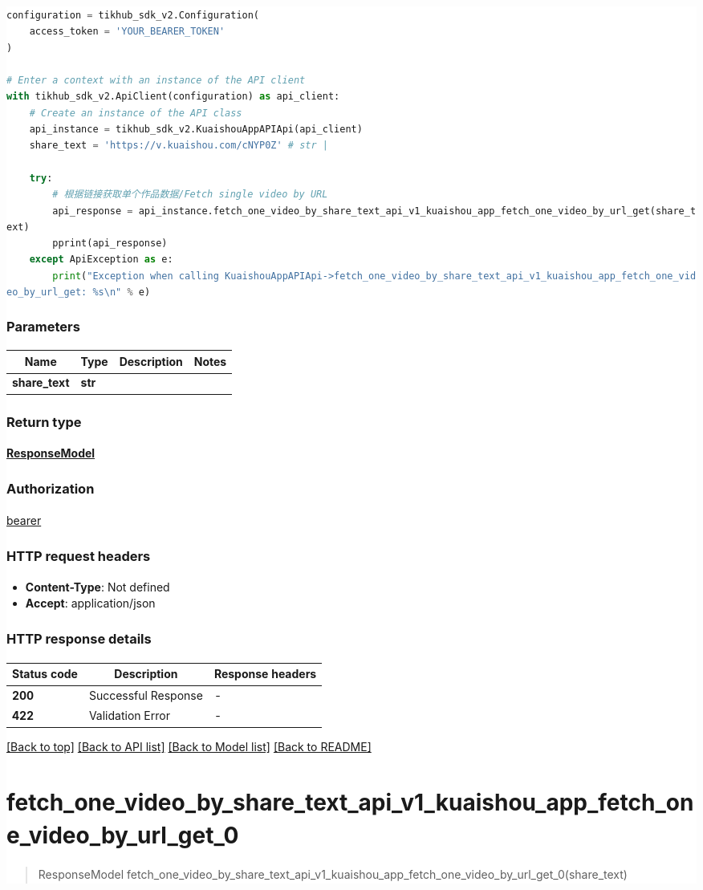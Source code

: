 ```python
configuration = tikhub_sdk_v2.Configuration(
    access_token = 'YOUR_BEARER_TOKEN'
)

# Enter a context with an instance of the API client
with tikhub_sdk_v2.ApiClient(configuration) as api_client:
    # Create an instance of the API class
    api_instance = tikhub_sdk_v2.KuaishouAppAPIApi(api_client)
    share_text = 'https://v.kuaishou.com/cNYP0Z' # str | 

    try:
        # 根据链接获取单个作品数据/Fetch single video by URL
        api_response = api_instance.fetch_one_video_by_share_text_api_v1_kuaishou_app_fetch_one_video_by_url_get(share_text)
        pprint(api_response)
    except ApiException as e:
        print("Exception when calling KuaishouAppAPIApi->fetch_one_video_by_share_text_api_v1_kuaishou_app_fetch_one_video_by_url_get: %s\n" % e)
```

### Parameters

Name | Type | Description  | Notes
------------- | ------------- | ------------- | -------------
 **share_text** | **str**|  | 

### Return type

[**ResponseModel**](ResponseModel.md)

### Authorization

[bearer](../README.md#bearer)

### HTTP request headers

 - **Content-Type**: Not defined
 - **Accept**: application/json

### HTTP response details
| Status code | Description | Response headers |
|-------------|-------------|------------------|
**200** | Successful Response |  -  |
**422** | Validation Error |  -  |

[[Back to top]](#) [[Back to API list]](../README.md#documentation-for-api-endpoints) [[Back to Model list]](../README.md#documentation-for-models) [[Back to README]](../README.md)

# **fetch_one_video_by_share_text_api_v1_kuaishou_app_fetch_one_video_by_url_get_0**
> ResponseModel fetch_one_video_by_share_text_api_v1_kuaishou_app_fetch_one_video_by_url_get_0(share_text)
